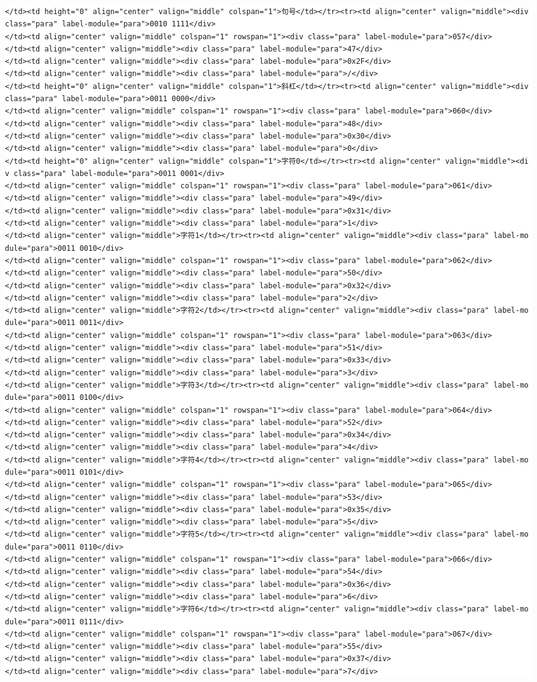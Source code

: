     </td><td height="0" align="center" valign="middle" colspan="1">句号</td></tr><tr><td align="center" valign="middle"><div class="para" label-module="para">0010 1111</div>
    </td><td align="center" valign="middle" colspan="1" rowspan="1"><div class="para" label-module="para">057</div>
    </td><td align="center" valign="middle"><div class="para" label-module="para">47</div>
    </td><td align="center" valign="middle"><div class="para" label-module="para">0x2F</div>
    </td><td align="center" valign="middle"><div class="para" label-module="para">/</div>
    </td><td height="0" align="center" valign="middle" colspan="1">斜杠</td></tr><tr><td align="center" valign="middle"><div class="para" label-module="para">0011 0000</div>
    </td><td align="center" valign="middle" colspan="1" rowspan="1"><div class="para" label-module="para">060</div>
    </td><td align="center" valign="middle"><div class="para" label-module="para">48</div>
    </td><td align="center" valign="middle"><div class="para" label-module="para">0x30</div>
    </td><td align="center" valign="middle"><div class="para" label-module="para">0</div>
    </td><td height="0" align="center" valign="middle" colspan="1">字符0</td></tr><tr><td align="center" valign="middle"><div class="para" label-module="para">0011 0001</div>
    </td><td align="center" valign="middle" colspan="1" rowspan="1"><div class="para" label-module="para">061</div>
    </td><td align="center" valign="middle"><div class="para" label-module="para">49</div>
    </td><td align="center" valign="middle"><div class="para" label-module="para">0x31</div>
    </td><td align="center" valign="middle"><div class="para" label-module="para">1</div>
    </td><td align="center" valign="middle">字符1</td></tr><tr><td align="center" valign="middle"><div class="para" label-module="para">0011 0010</div>
    </td><td align="center" valign="middle" colspan="1" rowspan="1"><div class="para" label-module="para">062</div>
    </td><td align="center" valign="middle"><div class="para" label-module="para">50</div>
    </td><td align="center" valign="middle"><div class="para" label-module="para">0x32</div>
    </td><td align="center" valign="middle"><div class="para" label-module="para">2</div>
    </td><td align="center" valign="middle">字符2</td></tr><tr><td align="center" valign="middle"><div class="para" label-module="para">0011 0011</div>
    </td><td align="center" valign="middle" colspan="1" rowspan="1"><div class="para" label-module="para">063</div>
    </td><td align="center" valign="middle"><div class="para" label-module="para">51</div>
    </td><td align="center" valign="middle"><div class="para" label-module="para">0x33</div>
    </td><td align="center" valign="middle"><div class="para" label-module="para">3</div>
    </td><td align="center" valign="middle">字符3</td></tr><tr><td align="center" valign="middle"><div class="para" label-module="para">0011 0100</div>
    </td><td align="center" valign="middle" colspan="1" rowspan="1"><div class="para" label-module="para">064</div>
    </td><td align="center" valign="middle"><div class="para" label-module="para">52</div>
    </td><td align="center" valign="middle"><div class="para" label-module="para">0x34</div>
    </td><td align="center" valign="middle"><div class="para" label-module="para">4</div>
    </td><td align="center" valign="middle">字符4</td></tr><tr><td align="center" valign="middle"><div class="para" label-module="para">0011 0101</div>
    </td><td align="center" valign="middle" colspan="1" rowspan="1"><div class="para" label-module="para">065</div>
    </td><td align="center" valign="middle"><div class="para" label-module="para">53</div>
    </td><td align="center" valign="middle"><div class="para" label-module="para">0x35</div>
    </td><td align="center" valign="middle"><div class="para" label-module="para">5</div>
    </td><td align="center" valign="middle">字符5</td></tr><tr><td align="center" valign="middle"><div class="para" label-module="para">0011 0110</div>
    </td><td align="center" valign="middle" colspan="1" rowspan="1"><div class="para" label-module="para">066</div>
    </td><td align="center" valign="middle"><div class="para" label-module="para">54</div>
    </td><td align="center" valign="middle"><div class="para" label-module="para">0x36</div>
    </td><td align="center" valign="middle"><div class="para" label-module="para">6</div>
    </td><td align="center" valign="middle">字符6</td></tr><tr><td align="center" valign="middle"><div class="para" label-module="para">0011 0111</div>
    </td><td align="center" valign="middle" colspan="1" rowspan="1"><div class="para" label-module="para">067</div>
    </td><td align="center" valign="middle"><div class="para" label-module="para">55</div>
    </td><td align="center" valign="middle"><div class="para" label-module="para">0x37</div>
    </td><td align="center" valign="middle"><div class="para" label-module="para">7</div>